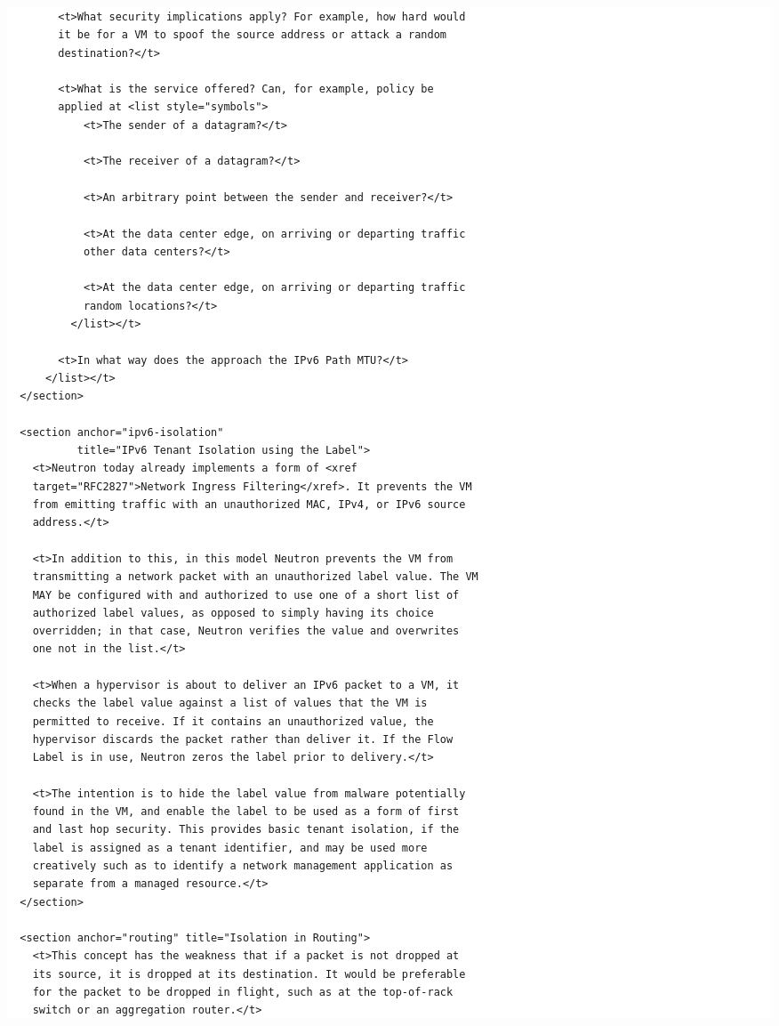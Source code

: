             <t>What security implications apply? For example, how hard would
            it be for a VM to spoof the source address or attack a random
            destination?</t>

            <t>What is the service offered? Can, for example, policy be
            applied at <list style="symbols">
                <t>The sender of a datagram?</t>

                <t>The receiver of a datagram?</t>

                <t>An arbitrary point between the sender and receiver?</t>

                <t>At the data center edge, on arriving or departing traffic
                other data centers?</t>

                <t>At the data center edge, on arriving or departing traffic
                random locations?</t>
              </list></t>

            <t>In what way does the approach the IPv6 Path MTU?</t>
          </list></t>
      </section>

      <section anchor="ipv6-isolation"
               title="IPv6 Tenant Isolation using the Label">
        <t>Neutron today already implements a form of <xref
        target="RFC2827">Network Ingress Filtering</xref>. It prevents the VM
        from emitting traffic with an unauthorized MAC, IPv4, or IPv6 source
        address.</t>

        <t>In addition to this, in this model Neutron prevents the VM from
        transmitting a network packet with an unauthorized label value. The VM
        MAY be configured with and authorized to use one of a short list of
        authorized label values, as opposed to simply having its choice
        overridden; in that case, Neutron verifies the value and overwrites
        one not in the list.</t>

        <t>When a hypervisor is about to deliver an IPv6 packet to a VM, it
        checks the label value against a list of values that the VM is
        permitted to receive. If it contains an unauthorized value, the
        hypervisor discards the packet rather than deliver it. If the Flow
        Label is in use, Neutron zeros the label prior to delivery.</t>

        <t>The intention is to hide the label value from malware potentially
        found in the VM, and enable the label to be used as a form of first
        and last hop security. This provides basic tenant isolation, if the
        label is assigned as a tenant identifier, and may be used more
        creatively such as to identify a network management application as
        separate from a managed resource.</t>
      </section>

      <section anchor="routing" title="Isolation in Routing">
        <t>This concept has the weakness that if a packet is not dropped at
        its source, it is dropped at its destination. It would be preferable
        for the packet to be dropped in flight, such as at the top-of-rack
        switch or an aggregation router.</t>

